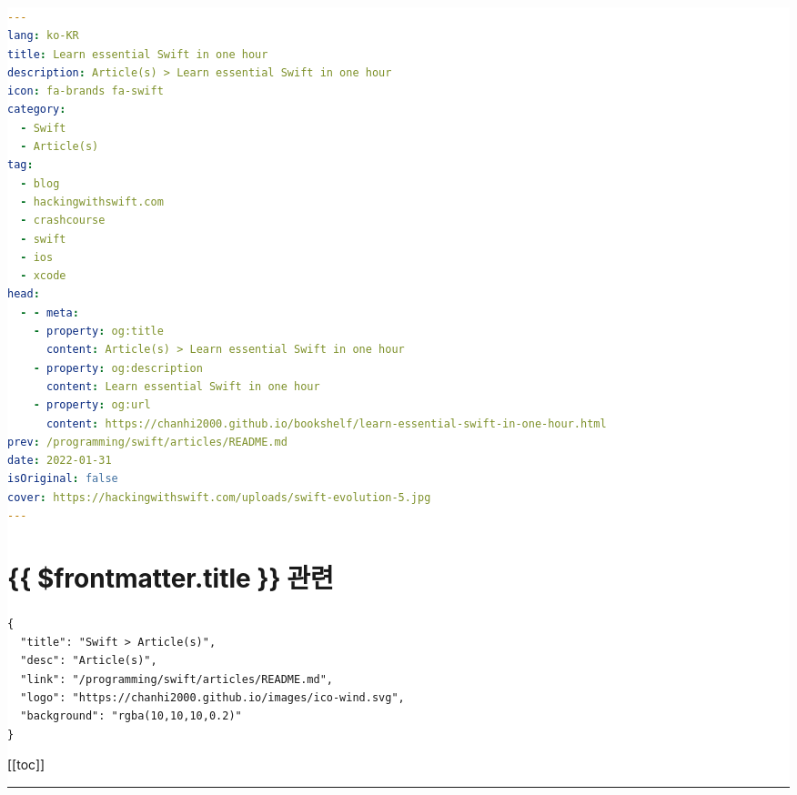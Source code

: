 ```yaml
---
lang: ko-KR
title: Learn essential Swift in one hour
description: Article(s) > Learn essential Swift in one hour
icon: fa-brands fa-swift
category:
  - Swift
  - Article(s)
tag: 
  - blog
  - hackingwithswift.com
  - crashcourse
  - swift
  - ios
  - xcode
head:
  - - meta:
    - property: og:title
      content: Article(s) > Learn essential Swift in one hour
    - property: og:description
      content: Learn essential Swift in one hour
    - property: og:url
      content: https://chanhi2000.github.io/bookshelf/learn-essential-swift-in-one-hour.html
prev: /programming/swift/articles/README.md
date: 2022-01-31
isOriginal: false
cover: https://hackingwithswift.com/uploads/swift-evolution-5.jpg
---
```


# {{ $frontmatter.title }} 관련

```component VPCard
{
  "title": "Swift > Article(s)",
  "desc": "Article(s)",
  "link": "/programming/swift/articles/README.md",
  "logo": "https://chanhi2000.github.io/images/ico-wind.svg",
  "background": "rgba(10,10,10,0.2)"
}
```

[[toc]]

---

<SiteInfo
  name="HACKING WITH SWIFT"
  desc="Learn essential Swift in one hour"
  url="https://hackingwithswift.com/articles/242/learn-essential-swift-in-one-hour"
  logo="https://hackingwithswift.com/favicon.svg"
  preview="https://hackingwithswift.com/uploads/swift-evolution-5.jpg"/>


[100]: https://chanhi2000.github.io/crashcourse/swift/100-days-of-swiftui/README.md